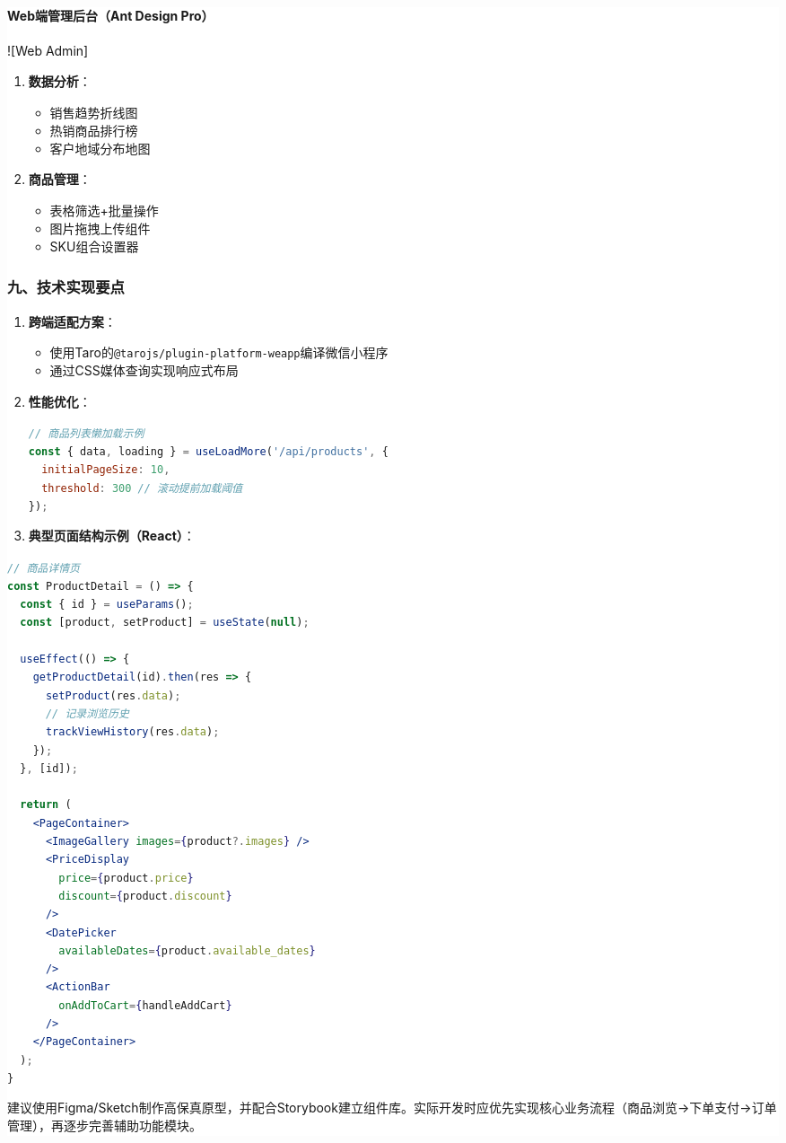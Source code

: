 #### Web端管理后台（Ant Design Pro）
![Web Admin]
1. **数据分析**：
   - 销售趋势折线图
   - 热销商品排行榜
   - 客户地域分布地图

2. **商品管理**：
   - 表格筛选+批量操作
   - 图片拖拽上传组件
   - SKU组合设置器

### 九、技术实现要点
1. **跨端适配方案**：
   - 使用Taro的`@tarojs/plugin-platform-weapp`编译微信小程序
   - 通过CSS媒体查询实现响应式布局

2. **性能优化**：
   ```javascript
   // 商品列表懒加载示例
   const { data, loading } = useLoadMore('/api/products', {
     initialPageSize: 10,
     threshold: 300 // 滚动提前加载阈值
   });
   ```

3. **典型页面结构示例（React）**：
```jsx
// 商品详情页
const ProductDetail = () => {
  const { id } = useParams();
  const [product, setProduct] = useState(null);

  useEffect(() => {
    getProductDetail(id).then(res => {
      setProduct(res.data);
      // 记录浏览历史
      trackViewHistory(res.data); 
    });
  }, [id]);

  return (
    <PageContainer>
      <ImageGallery images={product?.images} />
      <PriceDisplay 
        price={product.price} 
        discount={product.discount} 
      />
      <DatePicker 
        availableDates={product.available_dates}
      />
      <ActionBar 
        onAddToCart={handleAddCart}
      />
    </PageContainer>
  );
}
```

建议使用Figma/Sketch制作高保真原型，并配合Storybook建立组件库。实际开发时应优先实现核心业务流程（商品浏览->下单支付->订单管理），再逐步完善辅助功能模块。